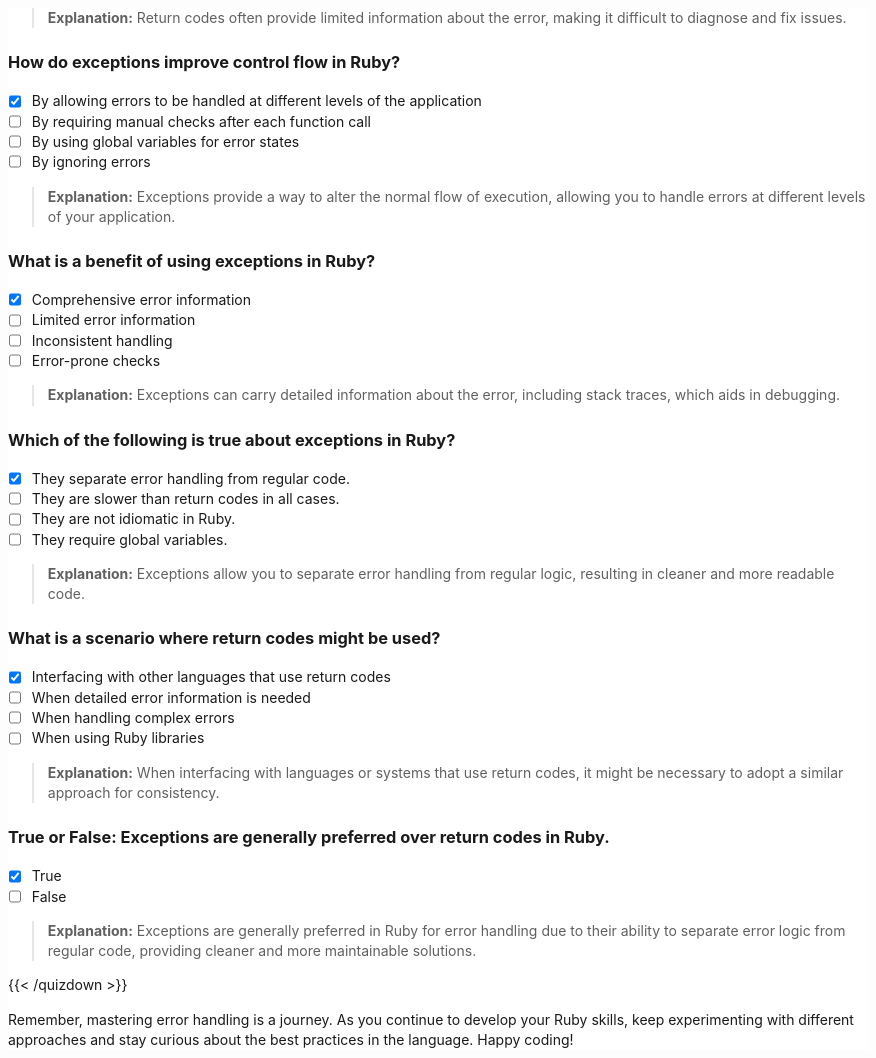> **Explanation:** Return codes often provide limited information about the error, making it difficult to diagnose and fix issues.

### How do exceptions improve control flow in Ruby?

- [x] By allowing errors to be handled at different levels of the application
- [ ] By requiring manual checks after each function call
- [ ] By using global variables for error states
- [ ] By ignoring errors

> **Explanation:** Exceptions provide a way to alter the normal flow of execution, allowing you to handle errors at different levels of your application.

### What is a benefit of using exceptions in Ruby?

- [x] Comprehensive error information
- [ ] Limited error information
- [ ] Inconsistent handling
- [ ] Error-prone checks

> **Explanation:** Exceptions can carry detailed information about the error, including stack traces, which aids in debugging.

### Which of the following is true about exceptions in Ruby?

- [x] They separate error handling from regular code.
- [ ] They are slower than return codes in all cases.
- [ ] They are not idiomatic in Ruby.
- [ ] They require global variables.

> **Explanation:** Exceptions allow you to separate error handling from regular logic, resulting in cleaner and more readable code.

### What is a scenario where return codes might be used?

- [x] Interfacing with other languages that use return codes
- [ ] When detailed error information is needed
- [ ] When handling complex errors
- [ ] When using Ruby libraries

> **Explanation:** When interfacing with languages or systems that use return codes, it might be necessary to adopt a similar approach for consistency.

### True or False: Exceptions are generally preferred over return codes in Ruby.

- [x] True
- [ ] False

> **Explanation:** Exceptions are generally preferred in Ruby for error handling due to their ability to separate error logic from regular code, providing cleaner and more maintainable solutions.

{{< /quizdown >}}

Remember, mastering error handling is a journey. As you continue to develop your Ruby skills, keep experimenting with different approaches and stay curious about the best practices in the language. Happy coding!
